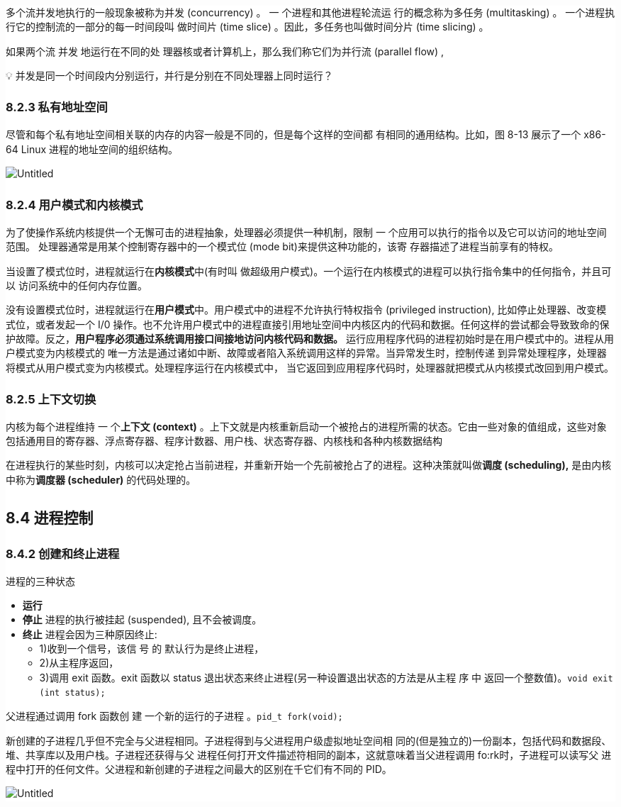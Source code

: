 多个流并发地执行的一般现象被称为并发 (concurrency) 。 一 个进程和其他进程轮流运 行的概念称为多任务 (multitasking) 。 一个进程执行它的控制流的一部分的每一时间段叫 做时间片 (time slice) 。因此，多任务也叫做时间分片 (time slicing) 。

如果两个流 并发 地运行在不同的处 理器核或者计算机上，那么我们称它们为并行流 (parallel flow) ,

<aside>
💡 并发是同一个时间段内分别运行，并行是分别在不同处理器上同时运行？

</aside>

### 8.2.3 私有地址空间

尽管和每个私有地址空间相关联的内存的内容一般是不同的，但是每个这样的空间都
有相同的通用结构。比如，图 8-13 展示了一个 x86-64 Linux 进程的地址空间的组织结构。

![Untitled](chapter%208%20%E5%BC%82%E5%B8%B8%E6%8E%A7%E5%88%B6%E6%B5%81%2068fcee2b00f244bfb4ff1d14e4cb3f48/Untitled%202.png)

### 8.2.4 用户模式和内核模式

为了使操作系统内核提供一个无懈可击的进程抽象，处理器必须提供一种机制，限制 一 个应用可以执行的指令以及它可以访问的地址空间范围。
处理器通常是用某个控制寄存器中的一个模式位 (mode bit)来提供这种功能的，该寄 存器描述了进程当前享有的特权。

当设置了模式位时，进程就运行在**内核模式**中(有时叫 做超级用户模式)。一个运行在内核模式的进程可以执行指令集中的任何指令，并且可以 访问系统中的任何内存位置。

没有设置模式位时，进程就运行在**用户模式**中。用户模式中的进程不允许执行特权指令 (privileged instruction), 比如停止处理器、改变模式位，或者发起一个 I/0 操作。也不允许用户模式中的进程直接引用地址空间中内核区内的代码和数据。任何这样的尝试都会导致致命的保护故障。反之，**用户程序必须通过系统调用接口间接地访问内核代码和数据。**
运行应用程序代码的进程初始时是在用户模式中的。进程从用户模式变为内核模式的 唯一方法是通过诸如中断、故障或者陷入系统调用这样的异常。当异常发生时，控制传递 到异常处理程序，处理器将模式从用户模式变为内核模式。处理程序运行在内核模式中， 当它返回到应用程序代码时，处理器就把模式从内核摸式改回到用户模式。

### 8.2.5 上下文切换

内核为每个进程维持 一 个**上下文 (context)** 。上下文就是内核重新启动一个被抢占的进程所需的状态。它由一些对象的值组成，这些对象包括通用目的寄存器、浮点寄存器、程序计数器、用户栈、状态寄存器、内核栈和各种内核数据结构

在进程执行的某些时刻，内核可以决定抢占当前进程，并重新开始一个先前被抢占了的进程。这种决策就叫做**调度 (scheduling),** 是由内核中称为**调度器 (scheduler)** 的代码处理的。

## 8.4 进程控制

### 8.4.2 创建和终止进程

进程的三种状态

- **运行**
- **停止** 进程的执行被挂起 (suspended), 且不会被调度。
- **终止** 进程会因为三种原因终止:
    - 1)收到一个信号，该信 号 的 默认行为是终止进程，
    - 2)从主程序返回，
    - 3)调用 exit 函数。exit 函数以 status 退出状态来终止进程(另一种设置退出状态的方法是从主程 序 中 返回一个整数值)。`void exit(int status);`

父进程通过调用 fork 函数创 建 一个新的运行的子进程 。`pid_t fork(void);`

新创建的子进程几乎但不完全与父进程相同。子进程得到与父进程用户级虚拟地址空间相 同的(但是独立的)一份副本，包括代码和数据段、堆、共享库以及用户栈。子进程还获得与父 进程任何打开文件描述符相同的副本，这就意味着当父进程调用 fo:rk时，子进程可以读写父 进程中打开的任何文件。父进程和新创建的子进程之间最大的区别在千它们有不同的 PID。

![Untitled](chapter%208%20%E5%BC%82%E5%B8%B8%E6%8E%A7%E5%88%B6%E6%B5%81%2068fcee2b00f244bfb4ff1d14e4cb3f48/Untitled%203.png)
